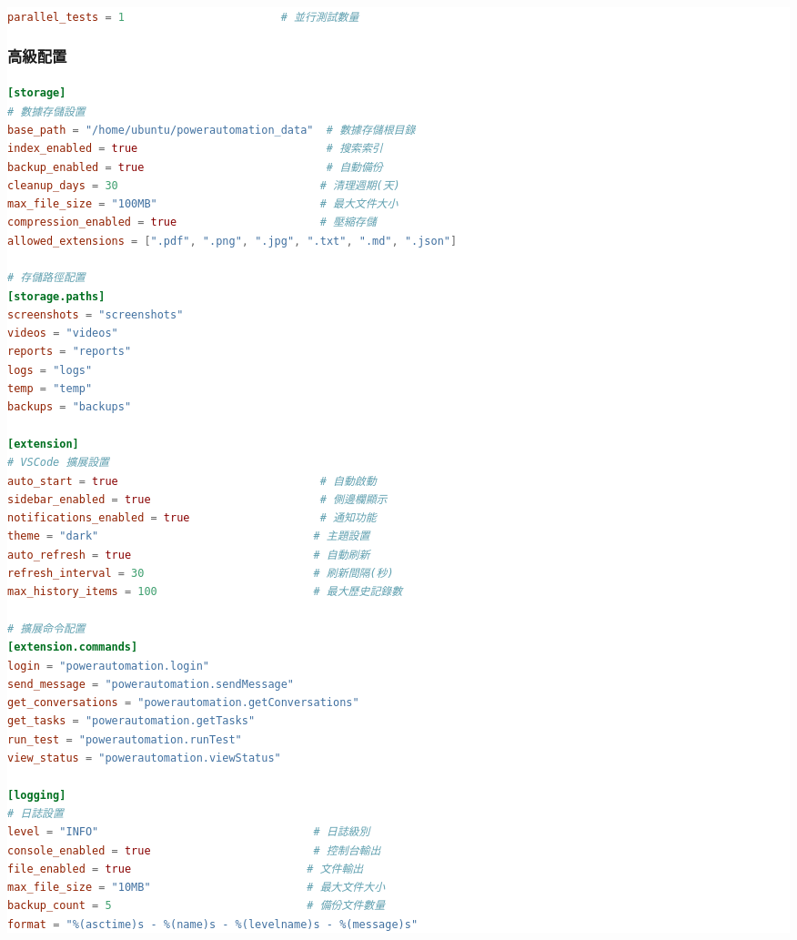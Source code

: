 ```toml
parallel_tests = 1                        # 並行測試數量
```

### 高級配置

```toml
[storage]
# 數據存儲設置
base_path = "/home/ubuntu/powerautomation_data"  # 數據存儲根目錄
index_enabled = true                             # 搜索索引
backup_enabled = true                            # 自動備份
cleanup_days = 30                               # 清理週期(天)
max_file_size = "100MB"                         # 最大文件大小
compression_enabled = true                      # 壓縮存儲
allowed_extensions = [".pdf", ".png", ".jpg", ".txt", ".md", ".json"]

# 存儲路徑配置
[storage.paths]
screenshots = "screenshots"
videos = "videos"
reports = "reports"
logs = "logs"
temp = "temp"
backups = "backups"

[extension]
# VSCode 擴展設置
auto_start = true                               # 自動啟動
sidebar_enabled = true                          # 側邊欄顯示
notifications_enabled = true                    # 通知功能
theme = "dark"                                 # 主題設置
auto_refresh = true                            # 自動刷新
refresh_interval = 30                          # 刷新間隔(秒)
max_history_items = 100                        # 最大歷史記錄數

# 擴展命令配置
[extension.commands]
login = "powerautomation.login"
send_message = "powerautomation.sendMessage"
get_conversations = "powerautomation.getConversations"
get_tasks = "powerautomation.getTasks"
run_test = "powerautomation.runTest"
view_status = "powerautomation.viewStatus"

[logging]
# 日誌設置
level = "INFO"                                 # 日誌級別
console_enabled = true                         # 控制台輸出
file_enabled = true                           # 文件輸出
max_file_size = "10MB"                        # 最大文件大小
backup_count = 5                              # 備份文件數量
format = "%(asctime)s - %(name)s - %(levelname)s - %(message)s"
```
